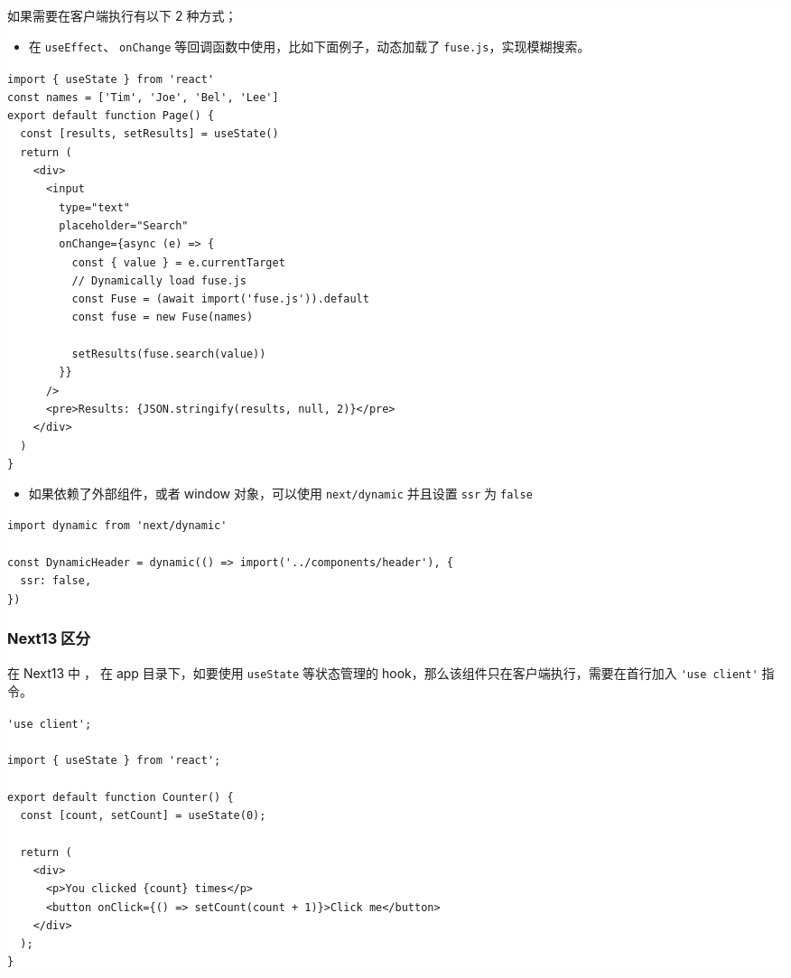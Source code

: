 如果需要在客户端执行有以下 2 种方式；
*   在 `useEffect`、 `onChange` 等回调函数中使用，比如下面例子，动态加载了 `fuse.js`，实现模糊搜索。

```
import { useState } from 'react'
const names = ['Tim', 'Joe', 'Bel', 'Lee']
export default function Page() {
  const [results, setResults] = useState()
  return (
    <div>
      <input
        type="text"
        placeholder="Search"
        onChange={async (e) => {
          const { value } = e.currentTarget
          // Dynamically load fuse.js
          const Fuse = (await import('fuse.js')).default
          const fuse = new Fuse(names)

          setResults(fuse.search(value))
        }}
      />
      <pre>Results: {JSON.stringify(results, null, 2)}</pre>
    </div>
  )
}
```

*   如果依赖了外部组件，或者 window 对象，可以使用 `next/dynamic` 并且设置 `ssr` 为 `false`

```
import dynamic from 'next/dynamic'

const DynamicHeader = dynamic(() => import('../components/header'), {
  ssr: false,
})
```

### Next13 区分

在 Next13 中 ， 在 app 目录下，如要使用 `useState` 等状态管理的 hook，那么该组件只在客户端执行，需要在首行加入 `'use client'` 指令。

```
'use client';

import { useState } from 'react';

export default function Counter() {
  const [count, setCount] = useState(0);

  return (
    <div>
      <p>You clicked {count} times</p>
      <button onClick={() => setCount(count + 1)}>Click me</button>
    </div>
  );
}
```

